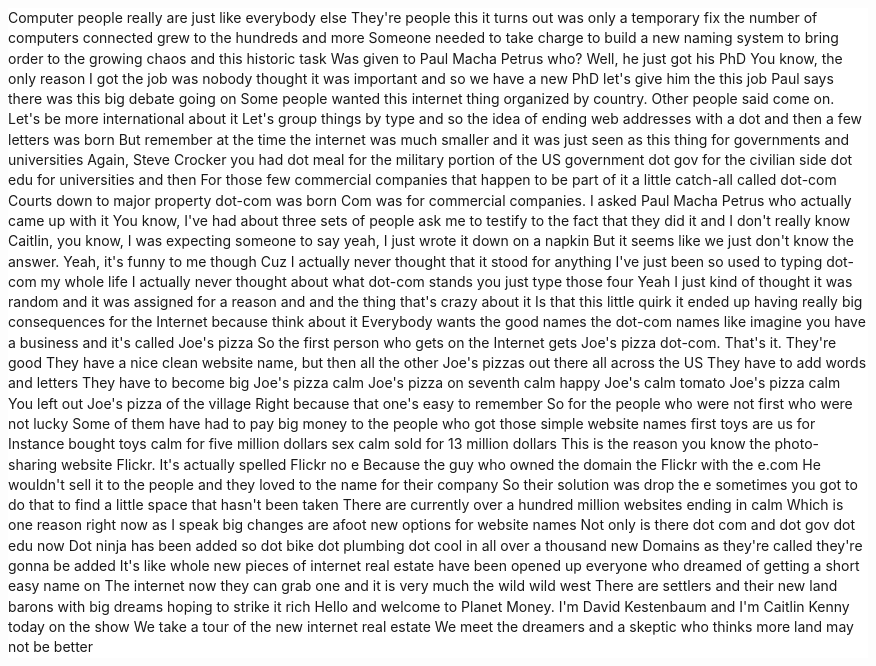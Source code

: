 Computer people really are just like everybody else
They're people this it turns out was only a temporary fix the number of computers connected grew to the hundreds and more
Someone needed to take charge to build a new naming system to bring order to the growing chaos and this historic task
Was given to Paul Macha Petrus who?
Well, he just got his PhD
You know, the only reason I got the job was nobody thought it was important and so we have a new
PhD let's give him the this job Paul says there was this big debate going on
Some people wanted this internet thing organized by country. Other people said come on. Let's be more international about it
Let's group things by type and so the idea of ending web addresses with a dot and then a few letters was born
But remember at the time the internet was much smaller and it was just seen as this thing for governments and universities
Again, Steve Crocker you had dot meal for the military portion of the US government dot gov for the
civilian side dot edu for universities and then
For those few commercial companies that happen to be part of it a little catch-all called dot-com
Courts down to major property dot-com was born
Com was for commercial companies. I asked Paul Macha Petrus who actually came up with it
You know, I've had about three sets of people ask me to testify to the fact that they did it and I don't really know
Caitlin, you know, I was expecting someone to say yeah, I just wrote it down on a napkin
But it seems like we just don't know the answer. Yeah, it's funny to me though
Cuz I actually never thought that it stood for anything
I've just been so used to typing dot-com my whole life
I actually never thought about what dot-com stands you just type those four
Yeah
I just kind of thought it was random and it was assigned for a reason and and the thing that's crazy about it
Is that this little quirk it ended up having really big consequences for the Internet because think about it
Everybody wants the good names the dot-com names like imagine you have a business and it's called Joe's pizza
So the first person who gets on the Internet gets Joe's pizza dot-com. That's it. They're good
They have a nice clean website name, but then all the other Joe's pizzas out there all across the US
They have to add words and letters
They have to become big Joe's pizza calm Joe's pizza on seventh calm happy Joe's calm tomato Joe's pizza calm
You left out Joe's pizza of the village
Right because that one's easy to remember
So for the people who were not first who were not lucky
Some of them have had to pay big money to the people who got those simple website names first toys are us for
Instance bought toys calm for five million dollars sex calm sold for 13 million dollars
This is the reason you know the photo-sharing website Flickr. It's actually spelled
Flickr no e
Because the guy who owned the domain the Flickr with the e.com
He wouldn't sell it to the people and they loved to the name for their company
So their solution was drop the e sometimes you got to do that to find a little space that hasn't been taken
There are currently over a hundred million websites ending in calm
Which is one reason right now as I speak big changes are afoot new options for website names
Not only is there dot com and dot gov dot edu now
Dot ninja has been added so dot bike dot plumbing dot cool in all over a thousand new
Domains as they're called they're gonna be added
It's like whole new pieces of internet real estate have been opened up everyone who dreamed of getting a short easy name on
The internet now they can grab one and it is very much the wild wild west
There are settlers and their new land barons with big dreams hoping to strike it rich
Hello and welcome to Planet Money. I'm David Kestenbaum and I'm Caitlin Kenny today on the show
We take a tour of the new internet real estate
We meet the dreamers and a skeptic who thinks more land may not be better